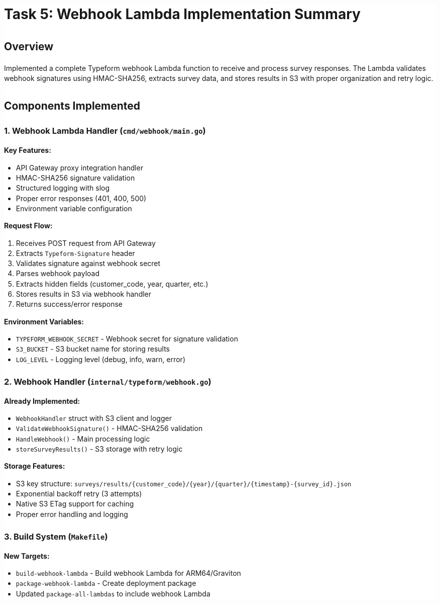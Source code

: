 # Task 5: Webhook Lambda Implementation Summary

## Overview

Implemented a complete Typeform webhook Lambda function to receive and process survey responses. The Lambda validates webhook signatures using HMAC-SHA256, extracts survey data, and stores results in S3 with proper organization and retry logic.

## Components Implemented

### 1. Webhook Lambda Handler (`cmd/webhook/main.go`)

**Key Features:**
- API Gateway proxy integration handler
- HMAC-SHA256 signature validation
- Structured logging with slog
- Proper error responses (401, 400, 500)
- Environment variable configuration

**Request Flow:**
1. Receives POST request from API Gateway
2. Extracts `Typeform-Signature` header
3. Validates signature against webhook secret
4. Parses webhook payload
5. Extracts hidden fields (customer_code, year, quarter, etc.)
6. Stores results in S3 via webhook handler
7. Returns success/error response

**Environment Variables:**
- `TYPEFORM_WEBHOOK_SECRET` - Webhook secret for signature validation
- `S3_BUCKET` - S3 bucket name for storing results
- `LOG_LEVEL` - Logging level (debug, info, warn, error)

### 2. Webhook Handler (`internal/typeform/webhook.go`)

**Already Implemented:**
- `WebhookHandler` struct with S3 client and logger
- `ValidateWebhookSignature()` - HMAC-SHA256 validation
- `HandleWebhook()` - Main processing logic
- `storeSurveyResults()` - S3 storage with retry logic

**Storage Features:**
- S3 key structure: `surveys/results/{customer_code}/{year}/{quarter}/{timestamp}-{survey_id}.json`
- Exponential backoff retry (3 attempts)
- Native S3 ETag support for caching
- Proper error handling and logging

### 3. Build System (`Makefile`)

**New Targets:**
- `build-webhook-lambda` - Build webhook Lambda for ARM64/Graviton
- `package-webhook-lambda` - Create deployment package
- Updated `package-all-lambdas` to include webhook Lambda
